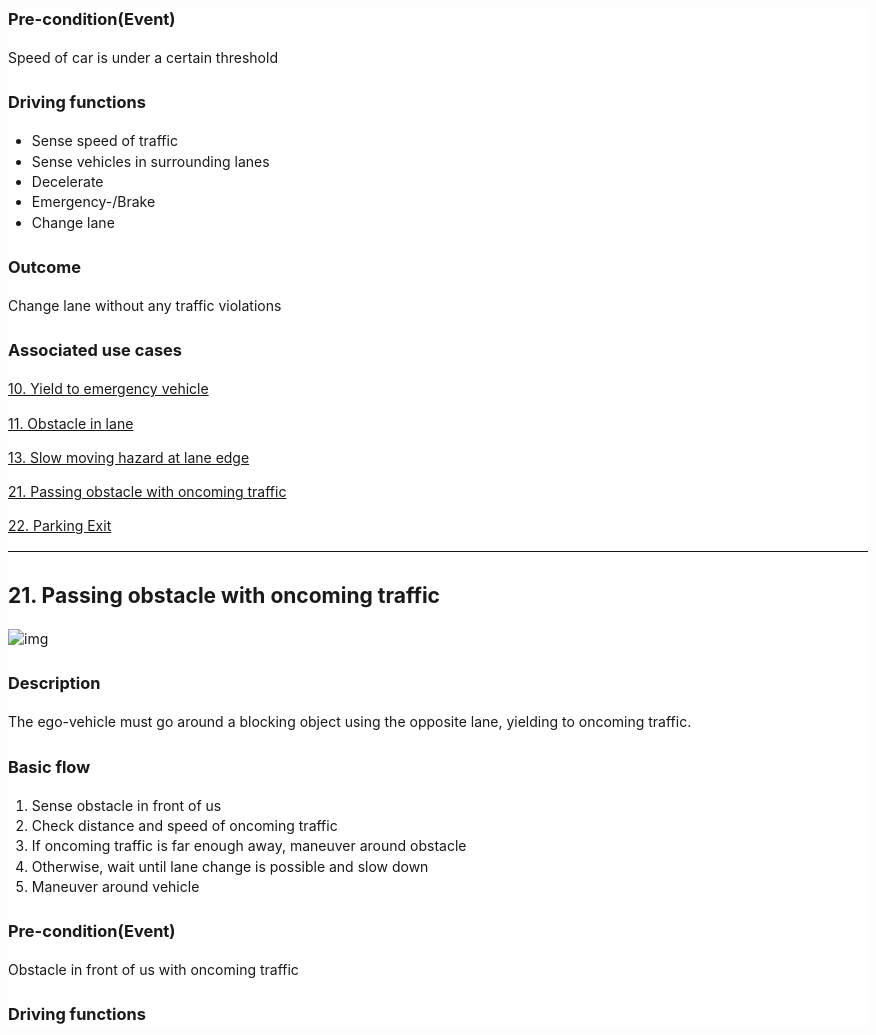 ### Pre-condition(Event)

Speed of car is under a certain threshold

### Driving functions

- Sense speed of traffic
- Sense vehicles in surrounding lanes
- Decelerate
- Emergency-/Brake
- Change lane

### Outcome

Change lane without any traffic violations

### Associated use cases

[10. Yield to emergency vehicle](#10-yield-to-emergency-vehicle)

[11. Obstacle in lane](#11-obstacle-in-lane)

[13. Slow moving hazard at lane edge](#13-slow-moving-hazard-at-lane-edge)

[21. Passing obstacle with oncoming traffic](#21-passing-obstacle-with-oncoming-traffic)

[22. Parking Exit](#22-parking-exit)

---

## 21. Passing obstacle with oncoming traffic

![img](../../assets/TR06.png)

### Description

The ego-vehicle must go around a blocking object using the opposite lane, yielding to oncoming traffic.

### Basic flow

1. Sense obstacle in front of us
2. Check distance and speed of oncoming traffic
3. If oncoming traffic is far enough away, maneuver around obstacle
4. Otherwise, wait until lane change is possible and slow down
5. Maneuver around vehicle

### Pre-condition(Event)

Obstacle in front of us with oncoming traffic

### Driving functions

